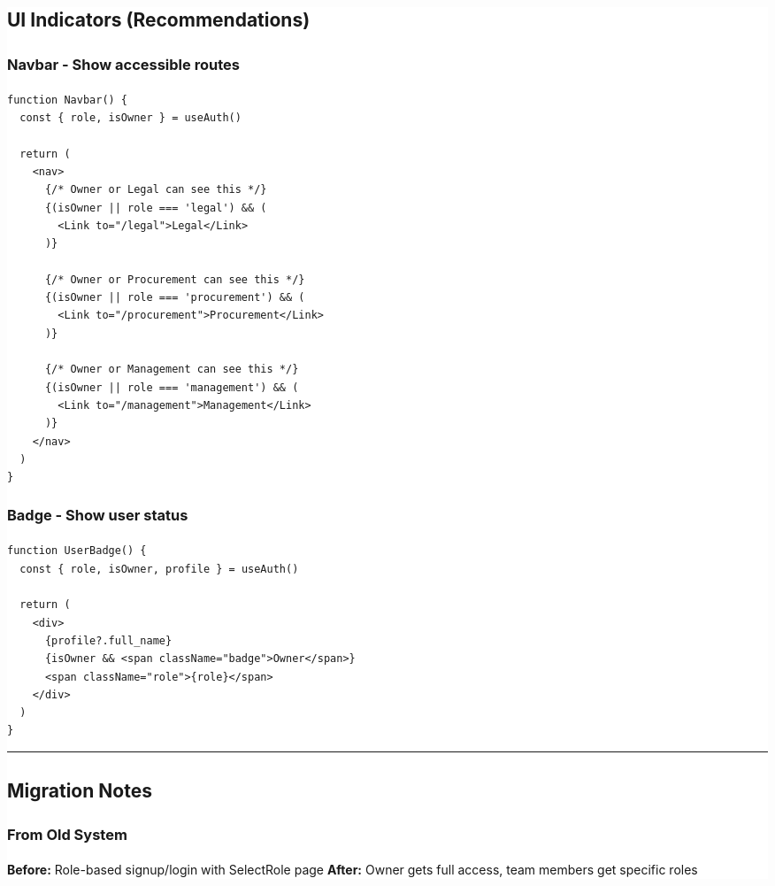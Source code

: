 ## UI Indicators (Recommendations)

### Navbar - Show accessible routes
```tsx
function Navbar() {
  const { role, isOwner } = useAuth()
  
  return (
    <nav>
      {/* Owner or Legal can see this */}
      {(isOwner || role === 'legal') && (
        <Link to="/legal">Legal</Link>
      )}
      
      {/* Owner or Procurement can see this */}
      {(isOwner || role === 'procurement') && (
        <Link to="/procurement">Procurement</Link>
      )}
      
      {/* Owner or Management can see this */}
      {(isOwner || role === 'management') && (
        <Link to="/management">Management</Link>
      )}
    </nav>
  )
}
```

### Badge - Show user status
```tsx
function UserBadge() {
  const { role, isOwner, profile } = useAuth()
  
  return (
    <div>
      {profile?.full_name}
      {isOwner && <span className="badge">Owner</span>}
      <span className="role">{role}</span>
    </div>
  )
}
```

---

## Migration Notes

### From Old System
**Before:** Role-based signup/login with SelectRole page
**After:** Owner gets full access, team members get specific roles
